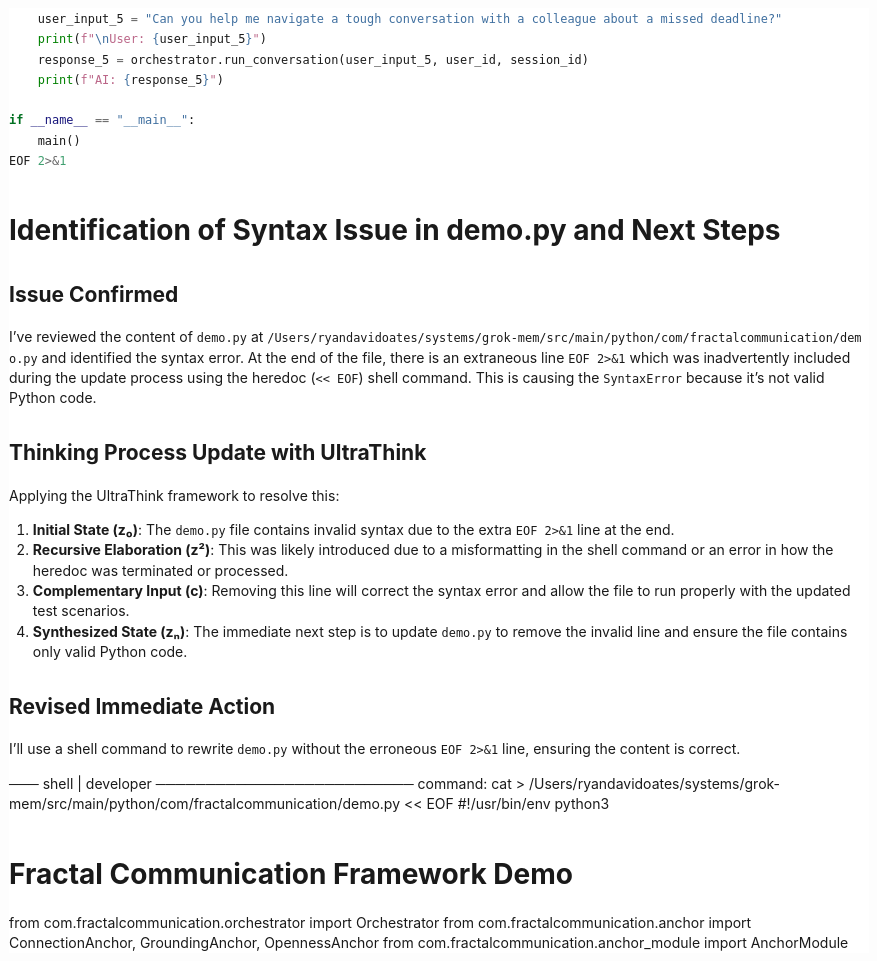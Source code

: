 ```python
    user_input_5 = "Can you help me navigate a tough conversation with a colleague about a missed deadline?"
    print(f"\nUser: {user_input_5}")
    response_5 = orchestrator.run_conversation(user_input_5, user_id, session_id)
    print(f"AI: {response_5}")

if __name__ == "__main__":
    main()
EOF 2>&1

```

# Identification of Syntax Issue in demo.py and Next Steps

## Issue Confirmed

I’ve reviewed the content of `demo.py` at `/Users/ryandavidoates/systems/grok-mem/src/main/python/com/fractalcommunication/demo.py` and identified the syntax error. At the end of the file, there is an extraneous line `EOF 2>&1` which was inadvertently included during the update process using the heredoc (`<< EOF`) shell command. This is causing the `SyntaxError` because it’s not valid Python code.

## Thinking Process Update with UltraThink

Applying the UltraThink framework to resolve this:

1. **Initial State (z₀)**: The `demo.py` file contains invalid syntax due to the extra `EOF 2>&1` line at the end.
2. **Recursive Elaboration (z²)**: This was likely introduced due to a misformatting in the shell command or an error in how the heredoc was terminated or processed.
3. **Complementary Input (c)**: Removing this line will correct the syntax error and allow the file to run properly with the updated test scenarios.
4. **Synthesized State (zₙ)**: The immediate next step is to update `demo.py` to remove the invalid line and ensure the file contains only valid Python code.

## Revised Immediate Action

I’ll use a shell command to rewrite `demo.py` without the erroneous `EOF 2>&1` line, ensuring the content is correct.


─── shell | developer ──────────────────────────
command: cat > /Users/ryandavidoates/systems/grok-mem/src/main/python/com/fractalcommunication/demo.py << EOF
#!/usr/bin/env python3
# Fractal Communication Framework Demo

from com.fractalcommunication.orchestrator import Orchestrator
from com.fractalcommunication.anchor import ConnectionAnchor, GroundingAnchor, OpennessAnchor
from com.fractalcommunication.anchor_module import AnchorModule
